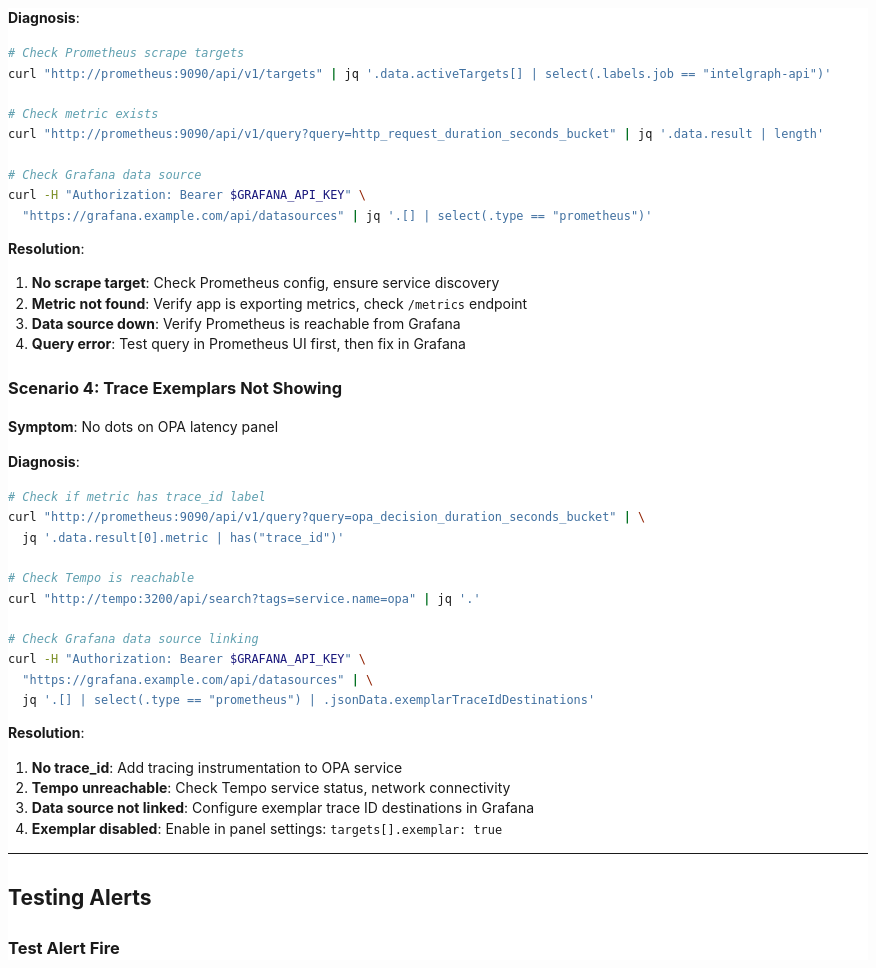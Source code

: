 **Diagnosis**:

```bash
# Check Prometheus scrape targets
curl "http://prometheus:9090/api/v1/targets" | jq '.data.activeTargets[] | select(.labels.job == "intelgraph-api")'

# Check metric exists
curl "http://prometheus:9090/api/v1/query?query=http_request_duration_seconds_bucket" | jq '.data.result | length'

# Check Grafana data source
curl -H "Authorization: Bearer $GRAFANA_API_KEY" \
  "https://grafana.example.com/api/datasources" | jq '.[] | select(.type == "prometheus")'
```

**Resolution**:

1. **No scrape target**: Check Prometheus config, ensure service discovery
2. **Metric not found**: Verify app is exporting metrics, check `/metrics` endpoint
3. **Data source down**: Verify Prometheus is reachable from Grafana
4. **Query error**: Test query in Prometheus UI first, then fix in Grafana

### Scenario 4: Trace Exemplars Not Showing

**Symptom**: No dots on OPA latency panel

**Diagnosis**:

```bash
# Check if metric has trace_id label
curl "http://prometheus:9090/api/v1/query?query=opa_decision_duration_seconds_bucket" | \
  jq '.data.result[0].metric | has("trace_id")'

# Check Tempo is reachable
curl "http://tempo:3200/api/search?tags=service.name=opa" | jq '.'

# Check Grafana data source linking
curl -H "Authorization: Bearer $GRAFANA_API_KEY" \
  "https://grafana.example.com/api/datasources" | \
  jq '.[] | select(.type == "prometheus") | .jsonData.exemplarTraceIdDestinations'
```

**Resolution**:

1. **No trace_id**: Add tracing instrumentation to OPA service
2. **Tempo unreachable**: Check Tempo service status, network connectivity
3. **Data source not linked**: Configure exemplar trace ID destinations in Grafana
4. **Exemplar disabled**: Enable in panel settings: `targets[].exemplar: true`

---

## Testing Alerts

### Test Alert Fire
